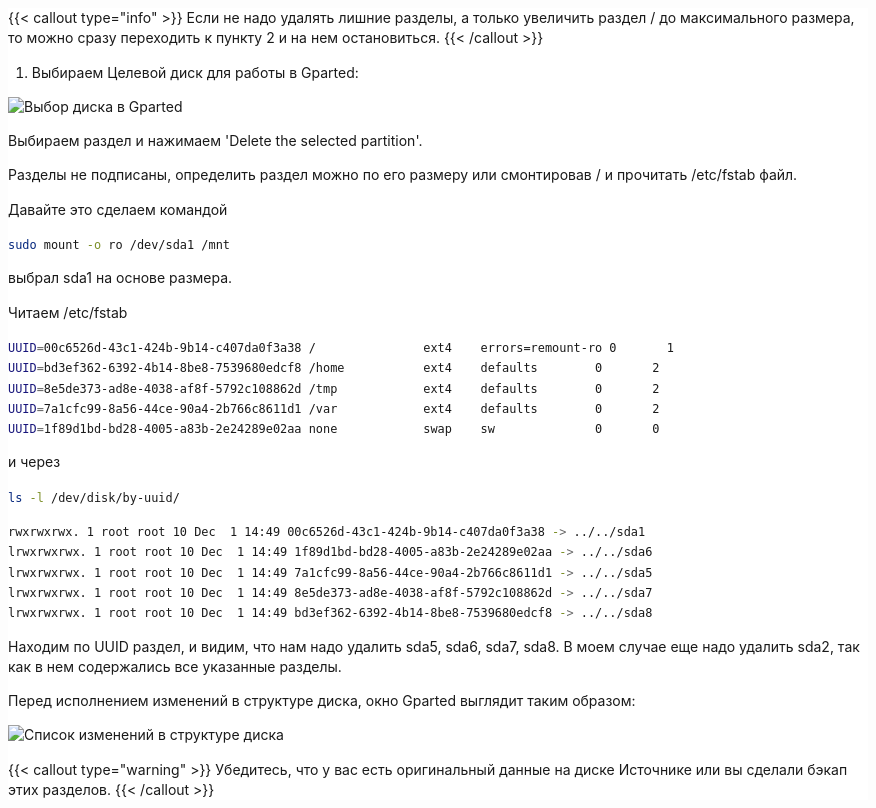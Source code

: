 {{< callout type="info" >}}
<i class="fas fa-info-circle"></i> Если не надо удалять лишние разделы,
а только увеличить раздел / до максимального
размера, то можно сразу переходить к пункту 2 и на нем остановиться.
{{< /callout >}}

1. Выбираем Целевой диск для работы в Gparted:

![Выбор диска в Gparted](select-disk.png)

Выбираем раздел и нажимаем 'Delete the selected partition'.

Разделы не подписаны, определить раздел можно по его размеру
или смонтировав / и прочитать /etc/fstab файл.

Давайте это сделаем командой

```bash
sudo mount -o ro /dev/sda1 /mnt
```

выбрал sda1 на основе размера.

Читаем /etc/fstab

```bash
UUID=00c6526d-43c1-424b-9b14-c407da0f3a38 /               ext4    errors=remount-ro 0       1
UUID=bd3ef362-6392-4b14-8be8-7539680edcf8 /home           ext4    defaults        0       2
UUID=8e5de373-ad8e-4038-af8f-5792c108862d /tmp            ext4    defaults        0       2
UUID=7a1cfc99-8a56-44ce-90a4-2b766c8611d1 /var            ext4    defaults        0       2
UUID=1f89d1bd-bd28-4005-a83b-2e24289e02aa none            swap    sw              0       0
```

и через

```bash
ls -l /dev/disk/by-uuid/
```

```bash
rwxrwxrwx. 1 root root 10 Dec  1 14:49 00c6526d-43c1-424b-9b14-c407da0f3a38 -> ../../sda1
lrwxrwxrwx. 1 root root 10 Dec  1 14:49 1f89d1bd-bd28-4005-a83b-2e24289e02aa -> ../../sda6
lrwxrwxrwx. 1 root root 10 Dec  1 14:49 7a1cfc99-8a56-44ce-90a4-2b766c8611d1 -> ../../sda5
lrwxrwxrwx. 1 root root 10 Dec  1 14:49 8e5de373-ad8e-4038-af8f-5792c108862d -> ../../sda7
lrwxrwxrwx. 1 root root 10 Dec  1 14:49 bd3ef362-6392-4b14-8be8-7539680edcf8 -> ../../sda8
```

Находим по UUID раздел, и видим, что нам надо удалить sda5, sda6, sda7, sda8.
В моем случае еще надо удалить sda2, так как в нем содержались все указанные разделы.

Перед исполнением изменений в структуре диска, окно Gparted выглядит таким образом:

![Список изменений в структуре диска](list-of-changes-partitions.png)

{{< callout type="warning" >}}
<i class="fas fa-info-circle"></i> Убедитесь, что у вас есть оригинальный данные на диске Источнике
или вы сделали бэкап этих разделов.
{{< /callout >}}
